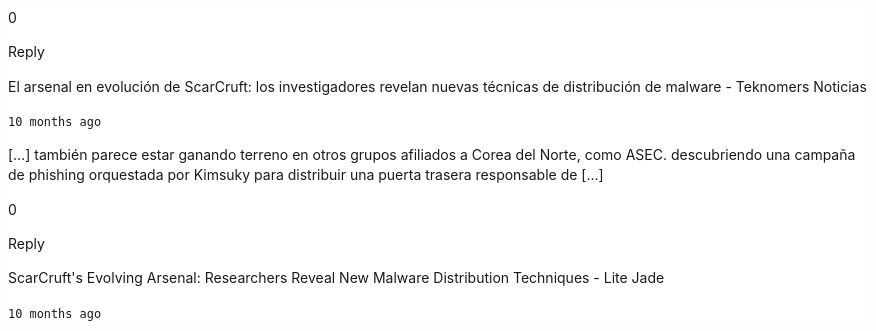 




0






Reply













El arsenal en evolución de ScarCruft: los investigadores revelan nuevas técnicas de distribución de malware - Teknomers Noticias



    10 months ago













[…] también parece estar ganando terreno en otros grupos afiliados a Corea del Norte, como ASEC. descubriendo una campaña de phishing orquestada por Kimsuky para distribuir una puerta trasera responsable de […]






0






Reply













ScarCruft's Evolving Arsenal: Researchers Reveal New Malware Distribution Techniques - Lite Jade



    10 months ago


